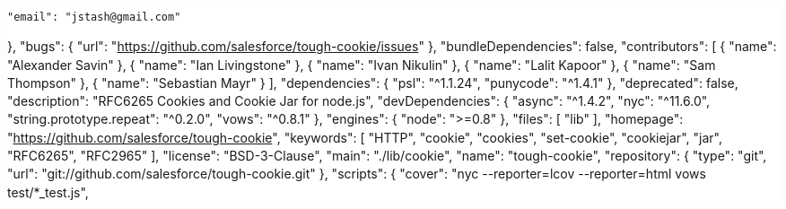     "email": "jstash@gmail.com"
  },
  "bugs": {
    "url": "https://github.com/salesforce/tough-cookie/issues"
  },
  "bundleDependencies": false,
  "contributors": [
    {
      "name": "Alexander Savin"
    },
    {
      "name": "Ian Livingstone"
    },
    {
      "name": "Ivan Nikulin"
    },
    {
      "name": "Lalit Kapoor"
    },
    {
      "name": "Sam Thompson"
    },
    {
      "name": "Sebastian Mayr"
    }
  ],
  "dependencies": {
    "psl": "^1.1.24",
    "punycode": "^1.4.1"
  },
  "deprecated": false,
  "description": "RFC6265 Cookies and Cookie Jar for node.js",
  "devDependencies": {
    "async": "^1.4.2",
    "nyc": "^11.6.0",
    "string.prototype.repeat": "^0.2.0",
    "vows": "^0.8.1"
  },
  "engines": {
    "node": ">=0.8"
  },
  "files": [
    "lib"
  ],
  "homepage": "https://github.com/salesforce/tough-cookie",
  "keywords": [
    "HTTP",
    "cookie",
    "cookies",
    "set-cookie",
    "cookiejar",
    "jar",
    "RFC6265",
    "RFC2965"
  ],
  "license": "BSD-3-Clause",
  "main": "./lib/cookie",
  "name": "tough-cookie",
  "repository": {
    "type": "git",
    "url": "git://github.com/salesforce/tough-cookie.git"
  },
  "scripts": {
    "cover": "nyc --reporter=lcov --reporter=html vows test/*_test.js",